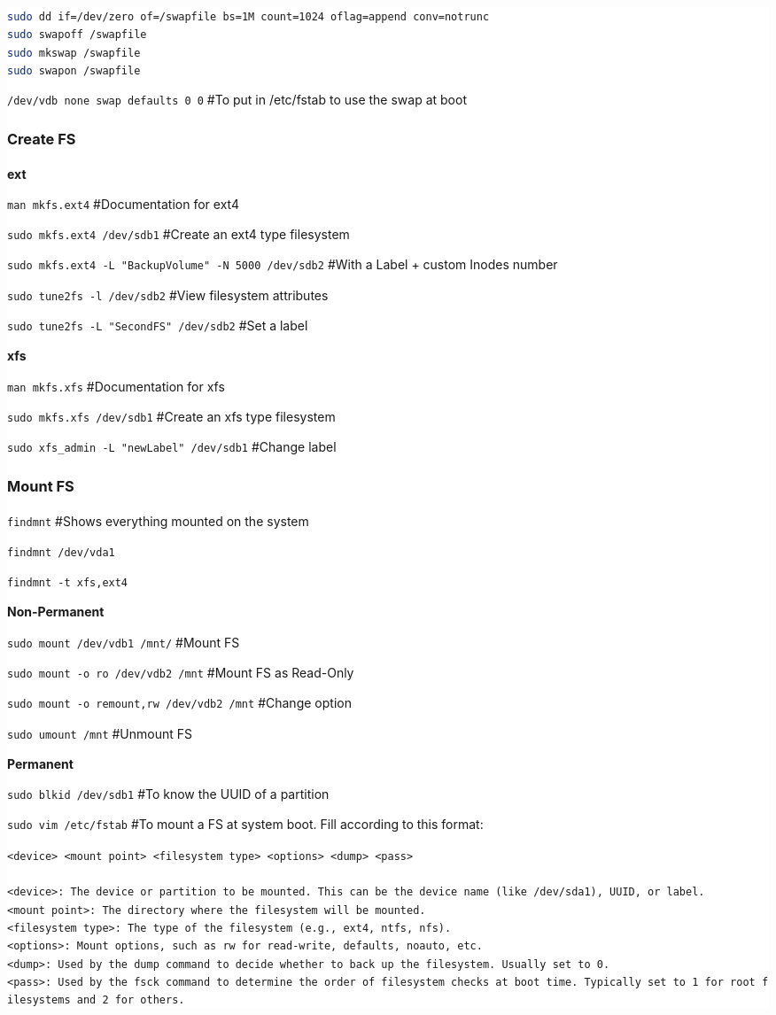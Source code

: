 ```sh
sudo dd if=/dev/zero of=/swapfile bs=1M count=1024 oflag=append conv=notrunc
sudo swapoff /swapfile
sudo mkswap /swapfile
sudo swapon /swapfile
```

`/dev/vdb none swap defaults 0 0` #To put in /etc/fstab to use the swap at boot

### Create FS

**ext**

`man mkfs.ext4` #Documentation for ext4

`sudo mkfs.ext4 /dev/sdb1` #Create an ext4 type filesystem

`sudo mkfs.ext4 -L "BackupVolume" -N 5000 /dev/sdb2` #With a Label + custom Inodes number

`sudo tune2fs -l /dev/sdb2` #View filesystem attributes

`sudo tune2fs -L "SecondFS" /dev/sdb2` #Set a label 

**xfs**

`man mkfs.xfs` #Documentation for xfs

`sudo mkfs.xfs /dev/sdb1` #Create an xfs type filesystem

`sudo xfs_admin -L "newLabel" /dev/sdb1` #Change label

### Mount FS

`findmnt` #Shows everything mounted on the system

`findmnt /dev/vda1` 

`findmnt -t xfs,ext4`

**Non-Permanent**

`sudo mount /dev/vdb1 /mnt/` #Mount FS

`sudo mount -o ro /dev/vdb2 /mnt` #Mount FS as Read-Only

`sudo mount -o remount,rw /dev/vdb2 /mnt` #Change option

`sudo umount /mnt` #Unmount FS

**Permanent**

`sudo blkid /dev/sdb1` #To know the UUID of a partition

`sudo vim /etc/fstab` #To mount a FS at system boot. Fill according to this format:

```
<device> <mount point> <filesystem type> <options> <dump> <pass>

<device>: The device or partition to be mounted. This can be the device name (like /dev/sda1), UUID, or label.
<mount point>: The directory where the filesystem will be mounted.
<filesystem type>: The type of the filesystem (e.g., ext4, ntfs, nfs).
<options>: Mount options, such as rw for read-write, defaults, noauto, etc.
<dump>: Used by the dump command to decide whether to back up the filesystem. Usually set to 0.
<pass>: Used by the fsck command to determine the order of filesystem checks at boot time. Typically set to 1 for root filesystems and 2 for others.
```
